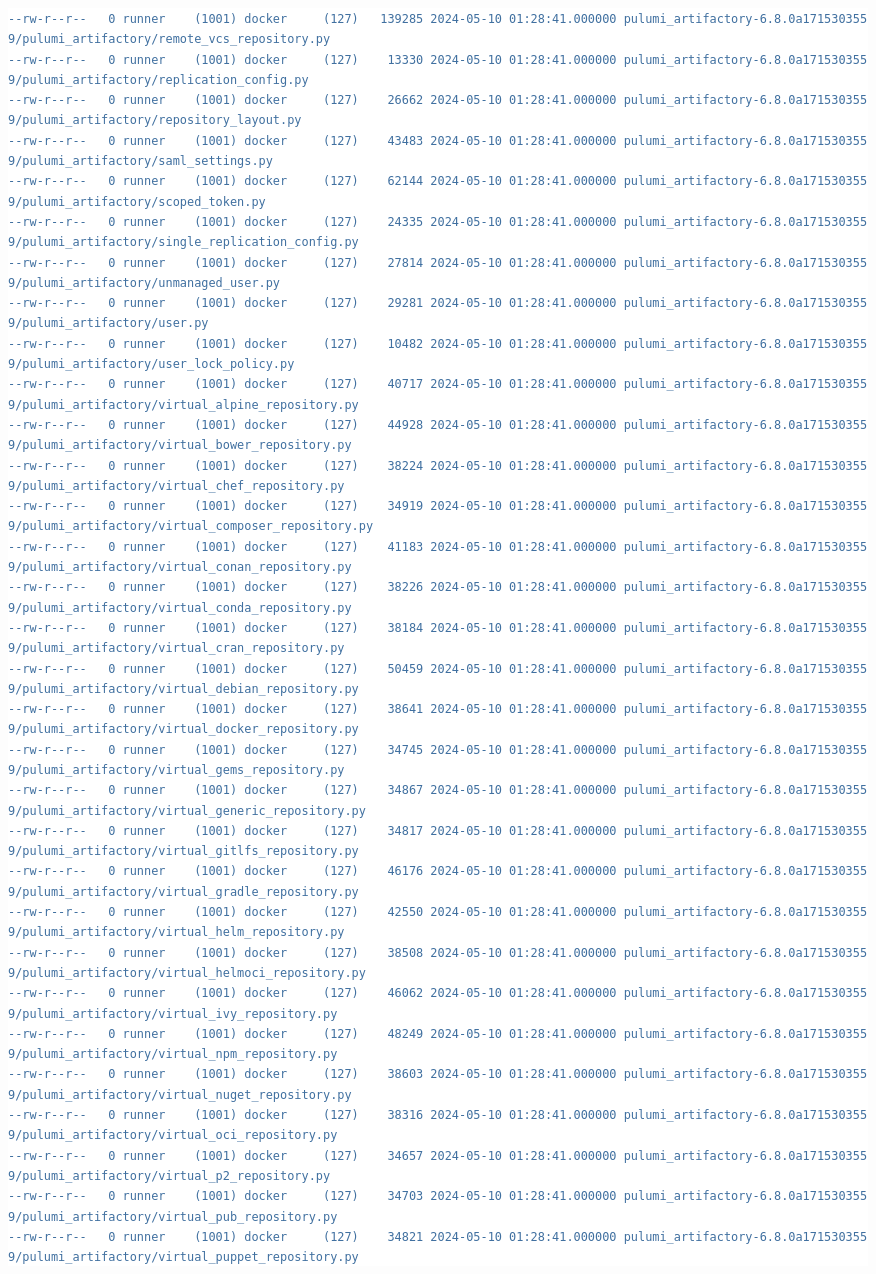 ```diff
--rw-r--r--   0 runner    (1001) docker     (127)   139285 2024-05-10 01:28:41.000000 pulumi_artifactory-6.8.0a1715303559/pulumi_artifactory/remote_vcs_repository.py
--rw-r--r--   0 runner    (1001) docker     (127)    13330 2024-05-10 01:28:41.000000 pulumi_artifactory-6.8.0a1715303559/pulumi_artifactory/replication_config.py
--rw-r--r--   0 runner    (1001) docker     (127)    26662 2024-05-10 01:28:41.000000 pulumi_artifactory-6.8.0a1715303559/pulumi_artifactory/repository_layout.py
--rw-r--r--   0 runner    (1001) docker     (127)    43483 2024-05-10 01:28:41.000000 pulumi_artifactory-6.8.0a1715303559/pulumi_artifactory/saml_settings.py
--rw-r--r--   0 runner    (1001) docker     (127)    62144 2024-05-10 01:28:41.000000 pulumi_artifactory-6.8.0a1715303559/pulumi_artifactory/scoped_token.py
--rw-r--r--   0 runner    (1001) docker     (127)    24335 2024-05-10 01:28:41.000000 pulumi_artifactory-6.8.0a1715303559/pulumi_artifactory/single_replication_config.py
--rw-r--r--   0 runner    (1001) docker     (127)    27814 2024-05-10 01:28:41.000000 pulumi_artifactory-6.8.0a1715303559/pulumi_artifactory/unmanaged_user.py
--rw-r--r--   0 runner    (1001) docker     (127)    29281 2024-05-10 01:28:41.000000 pulumi_artifactory-6.8.0a1715303559/pulumi_artifactory/user.py
--rw-r--r--   0 runner    (1001) docker     (127)    10482 2024-05-10 01:28:41.000000 pulumi_artifactory-6.8.0a1715303559/pulumi_artifactory/user_lock_policy.py
--rw-r--r--   0 runner    (1001) docker     (127)    40717 2024-05-10 01:28:41.000000 pulumi_artifactory-6.8.0a1715303559/pulumi_artifactory/virtual_alpine_repository.py
--rw-r--r--   0 runner    (1001) docker     (127)    44928 2024-05-10 01:28:41.000000 pulumi_artifactory-6.8.0a1715303559/pulumi_artifactory/virtual_bower_repository.py
--rw-r--r--   0 runner    (1001) docker     (127)    38224 2024-05-10 01:28:41.000000 pulumi_artifactory-6.8.0a1715303559/pulumi_artifactory/virtual_chef_repository.py
--rw-r--r--   0 runner    (1001) docker     (127)    34919 2024-05-10 01:28:41.000000 pulumi_artifactory-6.8.0a1715303559/pulumi_artifactory/virtual_composer_repository.py
--rw-r--r--   0 runner    (1001) docker     (127)    41183 2024-05-10 01:28:41.000000 pulumi_artifactory-6.8.0a1715303559/pulumi_artifactory/virtual_conan_repository.py
--rw-r--r--   0 runner    (1001) docker     (127)    38226 2024-05-10 01:28:41.000000 pulumi_artifactory-6.8.0a1715303559/pulumi_artifactory/virtual_conda_repository.py
--rw-r--r--   0 runner    (1001) docker     (127)    38184 2024-05-10 01:28:41.000000 pulumi_artifactory-6.8.0a1715303559/pulumi_artifactory/virtual_cran_repository.py
--rw-r--r--   0 runner    (1001) docker     (127)    50459 2024-05-10 01:28:41.000000 pulumi_artifactory-6.8.0a1715303559/pulumi_artifactory/virtual_debian_repository.py
--rw-r--r--   0 runner    (1001) docker     (127)    38641 2024-05-10 01:28:41.000000 pulumi_artifactory-6.8.0a1715303559/pulumi_artifactory/virtual_docker_repository.py
--rw-r--r--   0 runner    (1001) docker     (127)    34745 2024-05-10 01:28:41.000000 pulumi_artifactory-6.8.0a1715303559/pulumi_artifactory/virtual_gems_repository.py
--rw-r--r--   0 runner    (1001) docker     (127)    34867 2024-05-10 01:28:41.000000 pulumi_artifactory-6.8.0a1715303559/pulumi_artifactory/virtual_generic_repository.py
--rw-r--r--   0 runner    (1001) docker     (127)    34817 2024-05-10 01:28:41.000000 pulumi_artifactory-6.8.0a1715303559/pulumi_artifactory/virtual_gitlfs_repository.py
--rw-r--r--   0 runner    (1001) docker     (127)    46176 2024-05-10 01:28:41.000000 pulumi_artifactory-6.8.0a1715303559/pulumi_artifactory/virtual_gradle_repository.py
--rw-r--r--   0 runner    (1001) docker     (127)    42550 2024-05-10 01:28:41.000000 pulumi_artifactory-6.8.0a1715303559/pulumi_artifactory/virtual_helm_repository.py
--rw-r--r--   0 runner    (1001) docker     (127)    38508 2024-05-10 01:28:41.000000 pulumi_artifactory-6.8.0a1715303559/pulumi_artifactory/virtual_helmoci_repository.py
--rw-r--r--   0 runner    (1001) docker     (127)    46062 2024-05-10 01:28:41.000000 pulumi_artifactory-6.8.0a1715303559/pulumi_artifactory/virtual_ivy_repository.py
--rw-r--r--   0 runner    (1001) docker     (127)    48249 2024-05-10 01:28:41.000000 pulumi_artifactory-6.8.0a1715303559/pulumi_artifactory/virtual_npm_repository.py
--rw-r--r--   0 runner    (1001) docker     (127)    38603 2024-05-10 01:28:41.000000 pulumi_artifactory-6.8.0a1715303559/pulumi_artifactory/virtual_nuget_repository.py
--rw-r--r--   0 runner    (1001) docker     (127)    38316 2024-05-10 01:28:41.000000 pulumi_artifactory-6.8.0a1715303559/pulumi_artifactory/virtual_oci_repository.py
--rw-r--r--   0 runner    (1001) docker     (127)    34657 2024-05-10 01:28:41.000000 pulumi_artifactory-6.8.0a1715303559/pulumi_artifactory/virtual_p2_repository.py
--rw-r--r--   0 runner    (1001) docker     (127)    34703 2024-05-10 01:28:41.000000 pulumi_artifactory-6.8.0a1715303559/pulumi_artifactory/virtual_pub_repository.py
--rw-r--r--   0 runner    (1001) docker     (127)    34821 2024-05-10 01:28:41.000000 pulumi_artifactory-6.8.0a1715303559/pulumi_artifactory/virtual_puppet_repository.py
```
